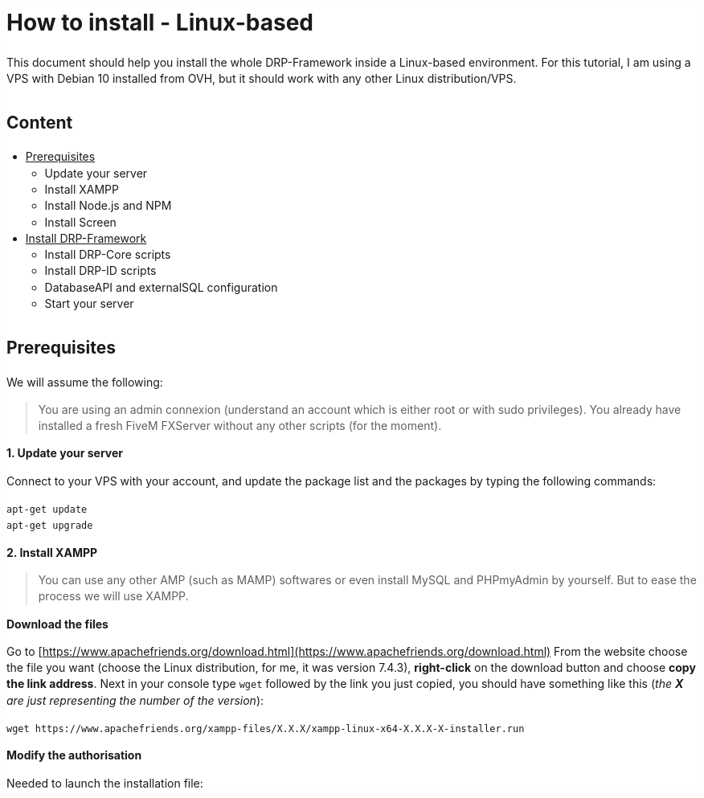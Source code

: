 # How to install - Linux-based

This document should help you install the whole DRP-Framework inside a Linux-based environment. For this tutorial, I am using a VPS with Debian 10 installed from OVH, but it should work with any other Linux distribution/VPS.

## Content

- [Prerequisites](https://github.com/OfficialDarkzy/DRP-Core/wiki/How-to-install---Linux#prerequisites)
    - Update your server
    - Install XAMPP
    - Install Node.js and NPM
    - Install Screen
- [Install DRP-Framework](https://github.com/OfficialDarkzy/DRP-Core/wiki/How-to-install---Linux#install-drp-framework)
    - Install DRP-Core scripts
    - Install DRP-ID scripts
    - DatabaseAPI and externalSQL configuration
    - Start your server

## Prerequisites

We will assume the following:
> You are using an admin connexion (understand an account which is either root or with sudo privileges).
> You already have installed a fresh FiveM FXServer without any other scripts (for the moment).

**1. Update your server**

Connect to your VPS with your account, and update the package list and the packages by typing the following commands:

    apt-get update
    apt-get upgrade

**2. Install XAMPP**

> You can use any other AMP (such as MAMP) softwares or even install MySQL and PHPmyAdmin by yourself. But to ease the process we will use XAMPP.

**Download the files**

Go to [https://www.apachefriends.org/download.html](https://www.apachefriends.org/download.html)
From the website choose the file you want (choose the Linux distribution, for me, it was version 7.4.3), **right-click** on the download button and choose **copy the link address**. Next in your console type `wget` followed by the link you just copied, you should have something like this (*the **X** are just representing the number of the version*):

`wget https://www.apachefriends.org/xampp-files/X.X.X/xampp-linux-x64-X.X.X-X-installer.run`

**Modify the authorisation**

Needed to launch the installation file:
